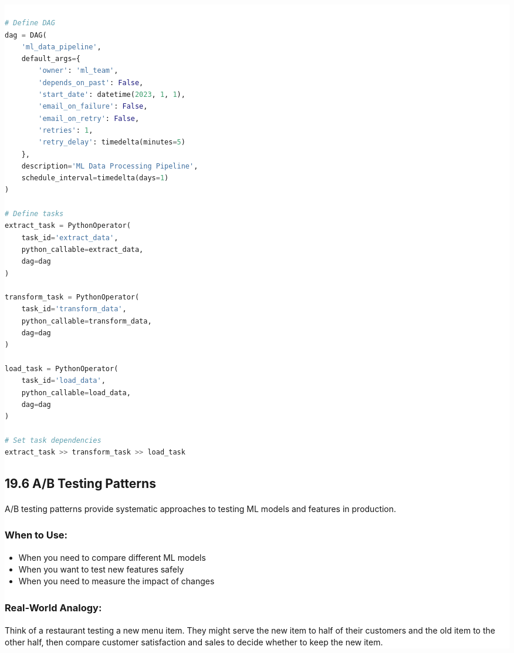 ```python

# Define DAG
dag = DAG(
    'ml_data_pipeline',
    default_args={
        'owner': 'ml_team',
        'depends_on_past': False,
        'start_date': datetime(2023, 1, 1),
        'email_on_failure': False,
        'email_on_retry': False,
        'retries': 1,
        'retry_delay': timedelta(minutes=5)
    },
    description='ML Data Processing Pipeline',
    schedule_interval=timedelta(days=1)
)

# Define tasks
extract_task = PythonOperator(
    task_id='extract_data',
    python_callable=extract_data,
    dag=dag
)

transform_task = PythonOperator(
    task_id='transform_data',
    python_callable=transform_data,
    dag=dag
)

load_task = PythonOperator(
    task_id='load_data',
    python_callable=load_data,
    dag=dag
)

# Set task dependencies
extract_task >> transform_task >> load_task
```

## 19.6 A/B Testing Patterns

A/B testing patterns provide systematic approaches to testing ML models and features in production.

### When to Use:
- When you need to compare different ML models
- When you want to test new features safely
- When you need to measure the impact of changes

### Real-World Analogy:
Think of a restaurant testing a new menu item. They might serve the new item to half of their customers and the old item to the other half, then compare customer satisfaction and sales to decide whether to keep the new item.
